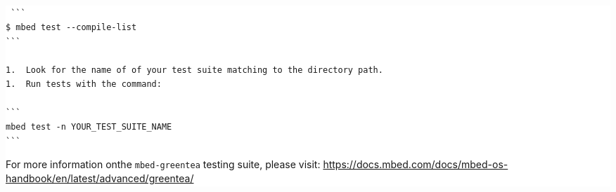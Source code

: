  	 ```
 	$ mbed test --compile-list
 	```

 	1.  Look for the name of of your test suite matching to the directory path.
 	1.  Run tests with the command:

 	```
 	mbed test -n YOUR_TEST_SUITE_NAME
 	```

For more information onthe  `mbed-greentea` testing suite, please visit: https://docs.mbed.com/docs/mbed-os-handbook/en/latest/advanced/greentea/
